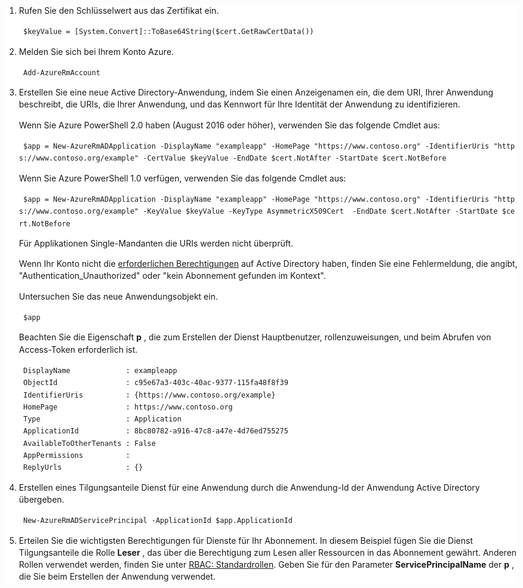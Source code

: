 1. Rufen Sie den Schlüsselwert aus das Zertifikat ein.

        $keyValue = [System.Convert]::ToBase64String($cert.GetRawCertData())

2. Melden Sie sich bei Ihrem Konto Azure.

        Add-AzureRmAccount

3. Erstellen Sie eine neue Active Directory-Anwendung, indem Sie einen Anzeigenamen ein, die dem URI, Ihrer Anwendung beschreibt, die URIs, die Ihrer Anwendung, und das Kennwort für Ihre Identität der Anwendung zu identifizieren.

     Wenn Sie Azure PowerShell 2.0 haben (August 2016 oder höher), verwenden Sie das folgende Cmdlet aus:

        $app = New-AzureRmADApplication -DisplayName "exampleapp" -HomePage "https://www.contoso.org" -IdentifierUris "https://www.contoso.org/example" -CertValue $keyValue -EndDate $cert.NotAfter -StartDate $cert.NotBefore      
    
    Wenn Sie Azure PowerShell 1.0 verfügen, verwenden Sie das folgende Cmdlet aus:
    
        $app = New-AzureRmADApplication -DisplayName "exampleapp" -HomePage "https://www.contoso.org" -IdentifierUris "https://www.contoso.org/example" -KeyValue $keyValue -KeyType AsymmetricX509Cert  -EndDate $cert.NotAfter -StartDate $cert.NotBefore      
    
    Für Applikationen Single-Mandanten die URIs werden nicht überprüft.
    
    Wenn Ihr Konto nicht die [erforderlichen Berechtigungen](#required-permissions) auf Active Directory haben, finden Sie eine Fehlermeldung, die angibt, "Authentication_Unauthorized" oder "kein Abonnement gefunden im Kontext".
        
    Untersuchen Sie das neue Anwendungsobjekt ein. 

        $app

    Beachten Sie die Eigenschaft **p** , die zum Erstellen der Dienst Hauptbenutzer, rollenzuweisungen, und beim Abrufen von Access-Token erforderlich ist.

        DisplayName             : exampleapp
        ObjectId                : c95e67a3-403c-40ac-9377-115fa48f8f39
        IdentifierUris          : {https://www.contoso.org/example}
        HomePage                : https://www.contoso.org
        Type                    : Application
        ApplicationId           : 8bc80782-a916-47c8-a47e-4d76ed755275
        AvailableToOtherTenants : False
        AppPermissions          : 
        ReplyUrls               : {}


5. Erstellen eines Tilgungsanteile Dienst für eine Anwendung durch die Anwendung-Id der Anwendung Active Directory übergeben.

        New-AzureRmADServicePrincipal -ApplicationId $app.ApplicationId

6. Erteilen Sie die wichtigsten Berechtigungen für Dienste für Ihr Abonnement. In diesem Beispiel fügen Sie die Dienst Tilgungsanteile die Rolle **Leser** , das über die Berechtigung zum Lesen aller Ressourcen in das Abonnement gewährt. Anderen Rollen verwendet werden, finden Sie unter [RBAC: Standardrollen](./active-directory/role-based-access-built-in-roles.md). Geben Sie für den Parameter **ServicePrincipalName** der **p** , die Sie beim Erstellen der Anwendung verwendet.
